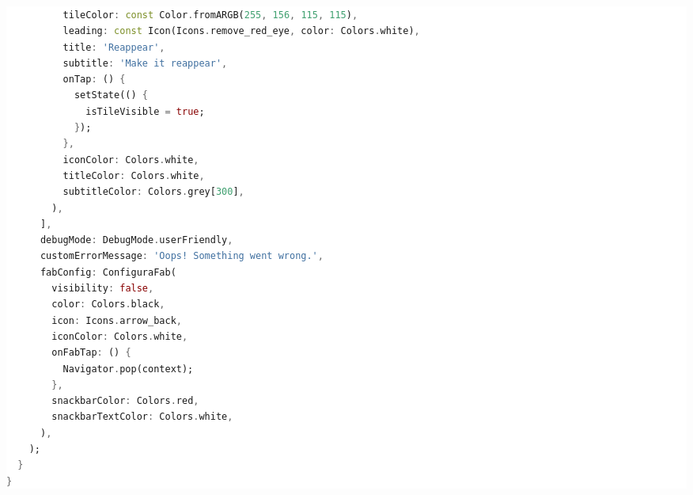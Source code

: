 ```dart
          tileColor: const Color.fromARGB(255, 156, 115, 115),
          leading: const Icon(Icons.remove_red_eye, color: Colors.white),
          title: 'Reappear',
          subtitle: 'Make it reappear',
          onTap: () {
            setState(() {
              isTileVisible = true;
            });
          },
          iconColor: Colors.white,
          titleColor: Colors.white,
          subtitleColor: Colors.grey[300],
        ),
      ],
      debugMode: DebugMode.userFriendly,
      customErrorMessage: 'Oops! Something went wrong.',
      fabConfig: ConfiguraFab(
        visibility: false,
        color: Colors.black,
        icon: Icons.arrow_back,
        iconColor: Colors.white,
        onFabTap: () {
          Navigator.pop(context);
        },
        snackbarColor: Colors.red,
        snackbarTextColor: Colors.white,
      ),
    );
  }
}

```
